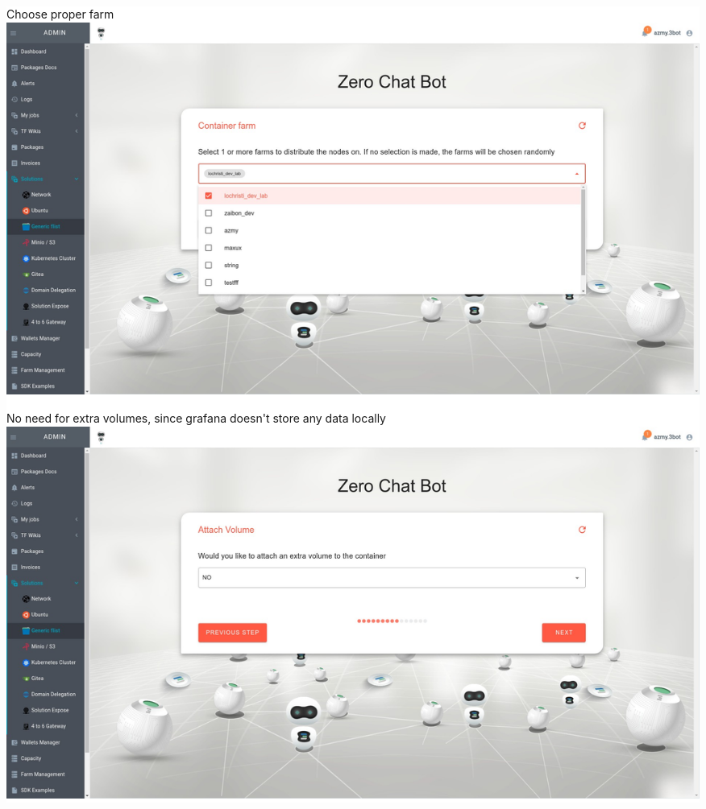 Choose proper farm
![057](img/057.jpeg)

No need for extra volumes, since grafana doesn't store any data locally
![058](img/058.jpeg)
